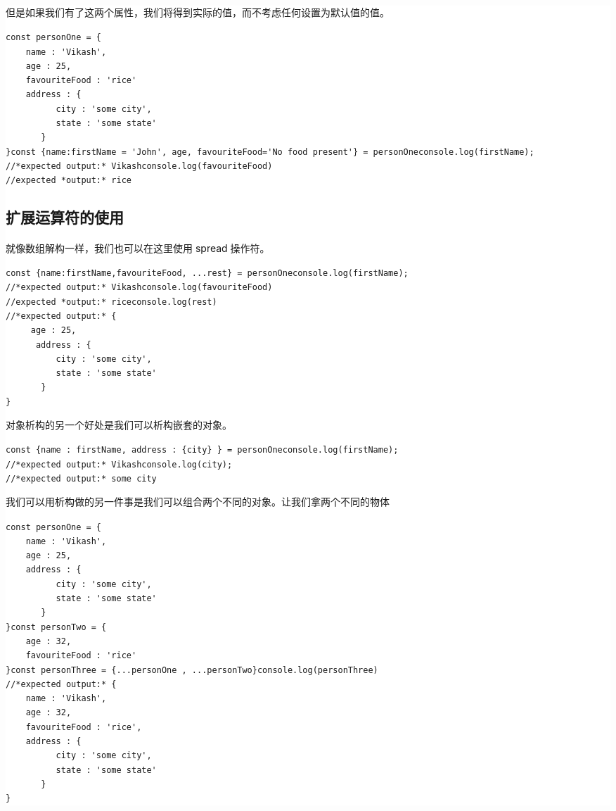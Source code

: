 但是如果我们有了这两个属性，我们将得到实际的值，而不考虑任何设置为默认值的值。

```
const personOne = {
    name : 'Vikash',
    age : 25,
    favouriteFood : 'rice'
    address : {
          city : 'some city',
          state : 'some state'
       }
}const {name:firstName = 'John', age, favouriteFood='No food present'} = personOneconsole.log(firstName);
//*expected output:* Vikashconsole.log(favouriteFood)
//expected *output:* rice
```

## 扩展运算符的使用

就像数组解构一样，我们也可以在这里使用 spread 操作符。

```
const {name:firstName,favouriteFood, ...rest} = personOneconsole.log(firstName);
//*expected output:* Vikashconsole.log(favouriteFood)
//expected *output:* riceconsole.log(rest)
//*expected output:* {
     age : 25,
      address : {
          city : 'some city',
          state : 'some state'
       }
}
```

对象析构的另一个好处是我们可以析构嵌套的对象。

```
const {name : firstName, address : {city} } = personOneconsole.log(firstName);
//*expected output:* Vikashconsole.log(city);
//*expected output:* some city
```

我们可以用析构做的另一件事是我们可以组合两个不同的对象。让我们拿两个不同的物体

```
const personOne = {
    name : 'Vikash',
    age : 25,
    address : {
          city : 'some city',
          state : 'some state'
       }
}const personTwo = {
    age : 32,
    favouriteFood : 'rice'
}const personThree = {...personOne , ...personTwo}console.log(personThree)
//*expected output:* {
    name : 'Vikash',
    age : 32, 
    favouriteFood : 'rice',
    address : {
          city : 'some city',
          state : 'some state'
       }
}
```
